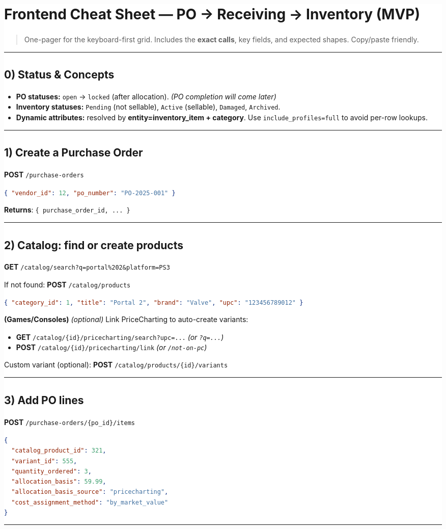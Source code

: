 # Frontend Cheat Sheet — PO → Receiving → Inventory (MVP)

> One-pager for the keyboard-first grid. Includes the **exact calls**, key fields, and expected shapes. Copy/paste friendly.

---

## 0) Status & Concepts

* **PO statuses:** `open` → `locked` (after allocation).  *(PO completion will come later)*
* **Inventory statuses:** `Pending` (not sellable), `Active` (sellable), `Damaged`, `Archived`.
* **Dynamic attributes:** resolved by **entity=inventory\_item + category**. Use `include_profiles=full` to avoid per-row lookups.

---

## 1) Create a Purchase Order

**POST** `/purchase-orders`

```json
{ "vendor_id": 12, "po_number": "PO-2025-001" }
```

**Returns**: `{ purchase_order_id, ... }`

---

## 2) Catalog: find or create products

**GET** `/catalog/search?q=portal%202&platform=PS3`

If not found:
**POST** `/catalog/products`

```json
{ "category_id": 1, "title": "Portal 2", "brand": "Valve", "upc": "123456789012" }
```

**(Games/Consoles)** *(optional)* Link PriceCharting to auto-create variants:

* **GET** `/catalog/{id}/pricecharting/search?upc=...` *(or `?q=...`)*
* **POST** `/catalog/{id}/pricecharting/link` *(or `/not-on-pc`)*

Custom variant (optional):
**POST** `/catalog/products/{id}/variants`

---

## 3) Add PO lines

**POST** `/purchase-orders/{po_id}/items`

```json
{
  "catalog_product_id": 321,
  "variant_id": 555,
  "quantity_ordered": 3,
  "allocation_basis": 59.99,                
  "allocation_basis_source": "pricecharting",
  "cost_assignment_method": "by_market_value"   
}
```

---